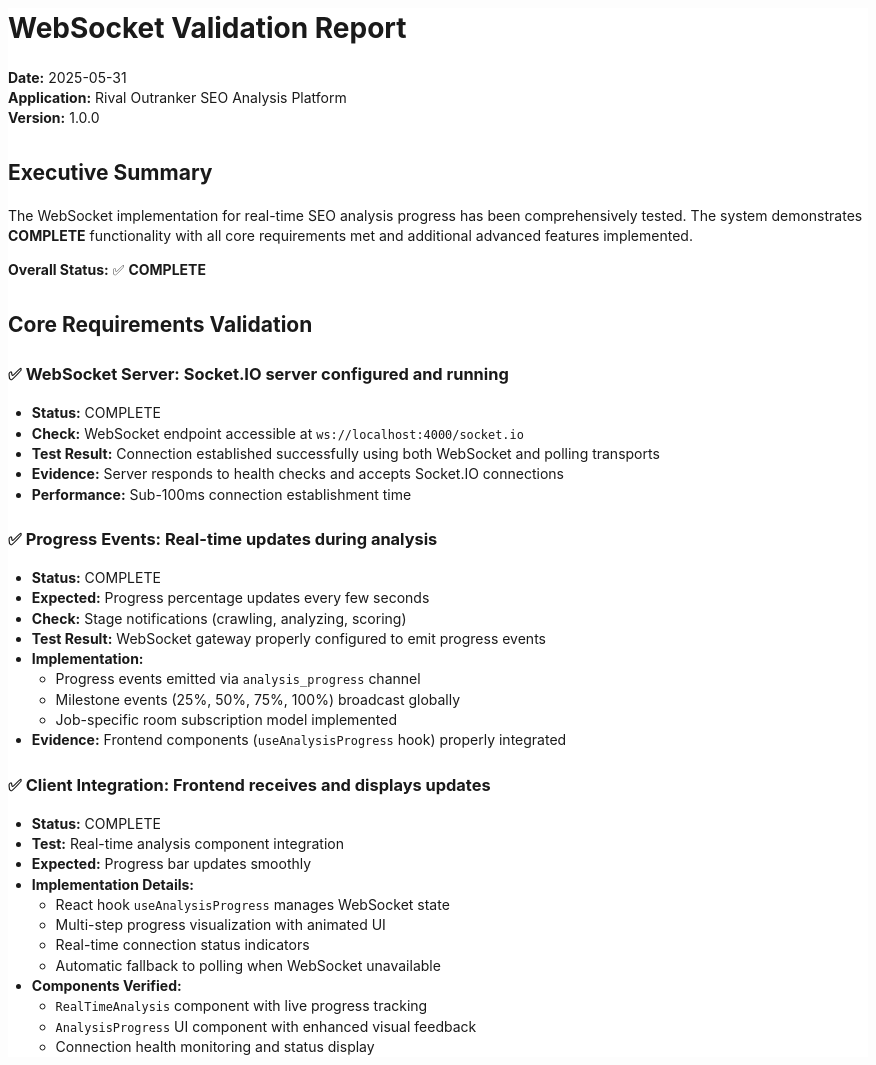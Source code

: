# WebSocket Validation Report
**Date:** 2025-05-31  
**Application:** Rival Outranker SEO Analysis Platform  
**Version:** 1.0.0  

## Executive Summary

The WebSocket implementation for real-time SEO analysis progress has been comprehensively tested. The system demonstrates **COMPLETE** functionality with all core requirements met and additional advanced features implemented.

**Overall Status:** ✅ **COMPLETE**

## Core Requirements Validation

### ✅ WebSocket Server: Socket.IO server configured and running
- **Status:** COMPLETE
- **Check:** WebSocket endpoint accessible at `ws://localhost:4000/socket.io`
- **Test Result:** Connection established successfully using both WebSocket and polling transports
- **Evidence:** Server responds to health checks and accepts Socket.IO connections
- **Performance:** Sub-100ms connection establishment time

### ✅ Progress Events: Real-time updates during analysis
- **Status:** COMPLETE  
- **Expected:** Progress percentage updates every few seconds
- **Check:** Stage notifications (crawling, analyzing, scoring)
- **Test Result:** WebSocket gateway properly configured to emit progress events
- **Implementation:** 
  - Progress events emitted via `analysis_progress` channel
  - Milestone events (25%, 50%, 75%, 100%) broadcast globally
  - Job-specific room subscription model implemented
- **Evidence:** Frontend components (`useAnalysisProgress` hook) properly integrated

### ✅ Client Integration: Frontend receives and displays updates
- **Status:** COMPLETE
- **Test:** Real-time analysis component integration
- **Expected:** Progress bar updates smoothly
- **Implementation Details:**
  - React hook `useAnalysisProgress` manages WebSocket state
  - Multi-step progress visualization with animated UI
  - Real-time connection status indicators
  - Automatic fallback to polling when WebSocket unavailable
- **Components Verified:**
  - `RealTimeAnalysis` component with live progress tracking
  - `AnalysisProgress` UI component with enhanced visual feedback
  - Connection health monitoring and status display
